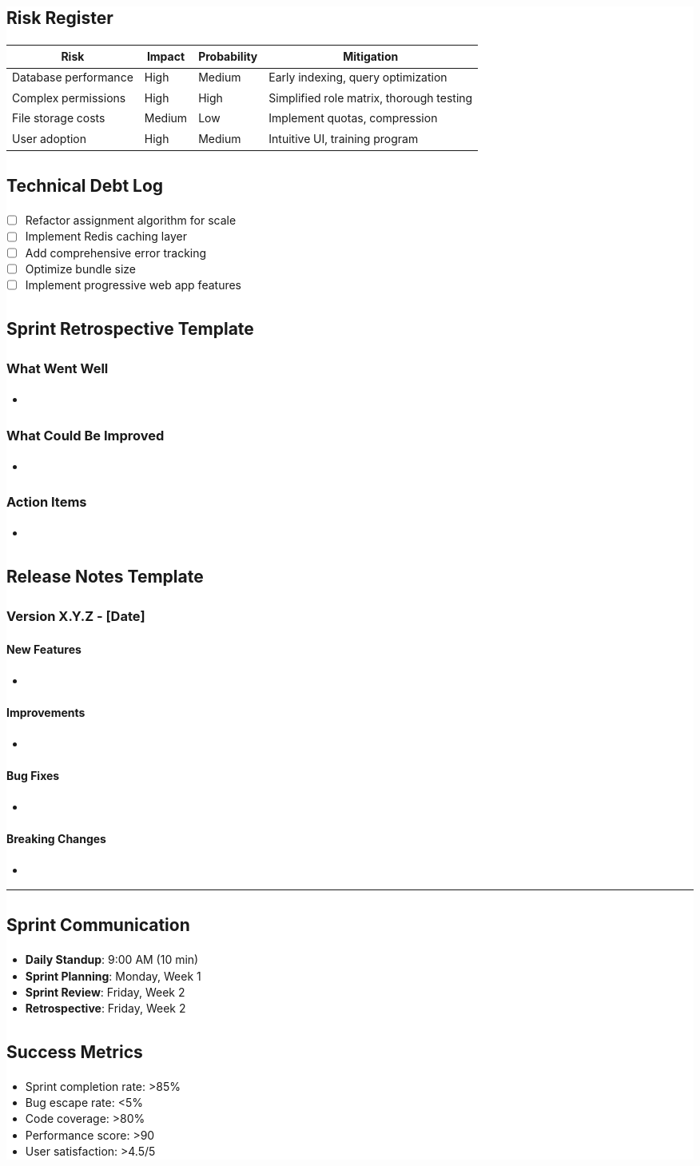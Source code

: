 ## Risk Register
| Risk | Impact | Probability | Mitigation |
|------|--------|-------------|------------|
| Database performance | High | Medium | Early indexing, query optimization |
| Complex permissions | High | High | Simplified role matrix, thorough testing |
| File storage costs | Medium | Low | Implement quotas, compression |
| User adoption | High | Medium | Intuitive UI, training program |

## Technical Debt Log
- [ ] Refactor assignment algorithm for scale
- [ ] Implement Redis caching layer
- [ ] Add comprehensive error tracking
- [ ] Optimize bundle size
- [ ] Implement progressive web app features

## Sprint Retrospective Template

### What Went Well
- 

### What Could Be Improved
- 

### Action Items
- 

## Release Notes Template

### Version X.Y.Z - [Date]

#### New Features
- 

#### Improvements
- 

#### Bug Fixes
- 

#### Breaking Changes
- 

---

## Sprint Communication
- **Daily Standup**: 9:00 AM (10 min)
- **Sprint Planning**: Monday, Week 1
- **Sprint Review**: Friday, Week 2
- **Retrospective**: Friday, Week 2

## Success Metrics
- Sprint completion rate: >85%
- Bug escape rate: <5%
- Code coverage: >80%
- Performance score: >90
- User satisfaction: >4.5/5